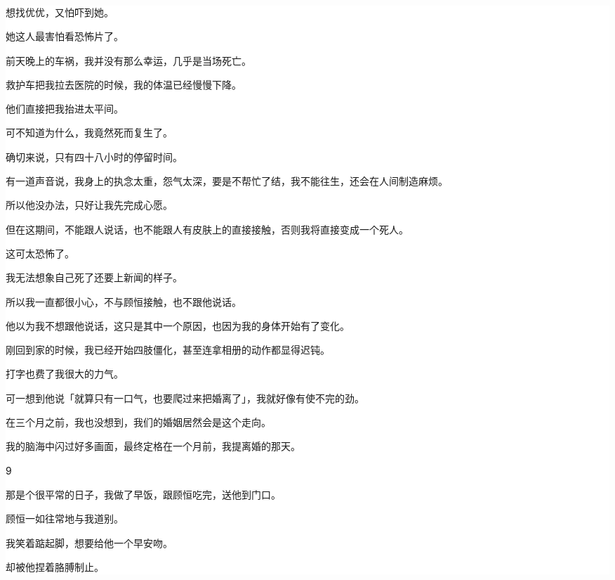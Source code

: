 
想找优优，又怕吓到她。


她这人最害怕看恐怖片了。


前天晚上的车祸，我并没有那么幸运，几乎是当场死亡。


救护车把我拉去医院的时候，我的体温已经慢慢下降。


他们直接把我抬进太平间。


可不知道为什么，我竟然死而复生了。


确切来说，只有四十八小时的停留时间。


有一道声音说，我身上的执念太重，怨气太深，要是不帮忙了结，我不能往生，还会在人间制造麻烦。


所以他没办法，只好让我先完成心愿。


但在这期间，不能跟人说话，也不能跟人有皮肤上的直接接触，否则我将直接变成一个死人。


这可太恐怖了。


我无法想象自己死了还要上新闻的样子。


所以我一直都很小心，不与顾恒接触，也不跟他说话。


他以为我不想跟他说话，这只是其中一个原因，也因为我的身体开始有了变化。


刚回到家的时候，我已经开始四肢僵化，甚至连拿相册的动作都显得迟钝。


打字也费了我很大的力气。


可一想到他说「就算只有一口气，也要爬过来把婚离了」，我就好像有使不完的劲。


在三个月之前，我也没想到，我们的婚姻居然会是这个走向。


我的脑海中闪过好多画面，最终定格在一个月前，我提离婚的那天。


9


那是个很平常的日子，我做了早饭，跟顾恒吃完，送他到门口。


顾恒一如往常地与我道别。


我笑着踮起脚，想要给他一个早安吻。


却被他捏着胳膊制止。

